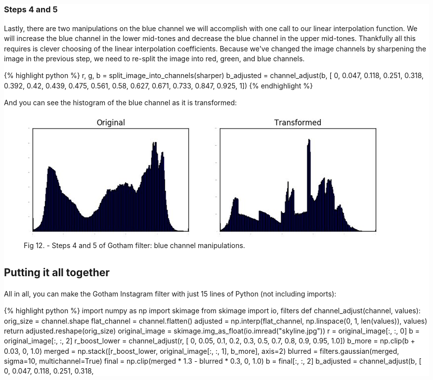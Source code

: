 ### Steps 4 and 5

Lastly, there are two manipulations on the blue channel we will accomplish with one call to our linear interpolation function. We will increase the blue channel in the lower mid-tones and decrease the blue channel in the upper mid-tones. Thankfully all this requires is clever choosing of the linear interpolation coefficients. Because we've changed the image channels by sharpening the image in the previous step, we need to re-split the image into red, green, and blue channels.

{% highlight python %}
r, g, b = split_image_into_channels(sharper)
b_adjusted = channel_adjust(b, [
    0, 0.047, 0.118, 0.251, 0.318,
    0.392, 0.42, 0.439, 0.475,
    0.561, 0.58, 0.627, 0.671,
    0.733, 0.847, 0.925, 1])
{% endhighlight %}

And you can see the histogram of the blue channel as it is transformed:

<figure>
  <img src="/assets/imgs/b_adjusted_hist.jpg" alt="Blue channel manipulations" class="post-img">
  <figcaption>Fig 12. - Steps 4 and 5 of Gotham filter: blue channel manipulations.</figcaption>
</figure>

## Putting it all together

All in all, you can make the Gotham Instagram filter with just 15 lines of Python (not including imports):

{% highlight python %}
import numpy as np
import skimage
from skimage import io, filters
def channel_adjust(channel, values):
    orig_size = channel.shape
    flat_channel = channel.flatten()
    adjusted = np.interp(flat_channel, np.linspace(0, 1, len(values)), values)
    return adjusted.reshape(orig_size)
original_image = skimage.img_as_float(io.imread("skyline.jpg"))
r = original_image[:, :, 0]
b = original_image[:, :, 2]
r_boost_lower = channel_adjust(r, [
    0, 0.05, 0.1, 0.2, 0.3,
    0.5, 0.7, 0.8, 0.9,
    0.95, 1.0])
b_more = np.clip(b + 0.03, 0, 1.0)
merged = np.stack([r_boost_lower, original_image[:, :, 1], b_more], axis=2)
blurred = filters.gaussian(merged, sigma=10, multichannel=True)
final = np.clip(merged * 1.3 - blurred * 0.3, 0, 1.0)
b = final[:, :, 2]
b_adjusted = channel_adjust(b, [
    0, 0.047, 0.118, 0.251, 0.318,